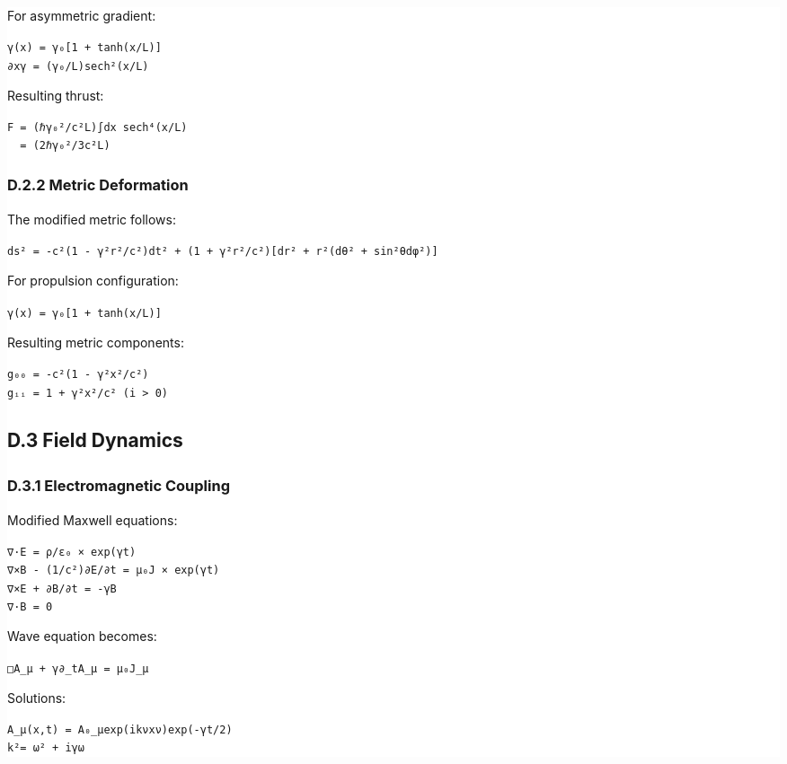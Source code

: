 For asymmetric gradient:

```
γ(x) = γ₀[1 + tanh(x/L)]
∂xγ = (γ₀/L)sech²(x/L)
```

Resulting thrust:

```
F = (ℏγ₀²/c²L)∫dx sech⁴(x/L)
  = (2ℏγ₀²/3c²L)
```

### D.2.2 Metric Deformation

The modified metric follows:

```
ds² = -c²(1 - γ²r²/c²)dt² + (1 + γ²r²/c²)[dr² + r²(dθ² + sin²θdφ²)]
```

For propulsion configuration:

```
γ(x) = γ₀[1 + tanh(x/L)]
```

Resulting metric components:

```
g₀₀ = -c²(1 - γ²x²/c²)
gᵢᵢ = 1 + γ²x²/c² (i > 0)
```

## D.3 Field Dynamics

### D.3.1 Electromagnetic Coupling

Modified Maxwell equations:

```
∇·E = ρ/ε₀ × exp(γt)
∇×B - (1/c²)∂E/∂t = μ₀J × exp(γt)
∇×E + ∂B/∂t = -γB
∇·B = 0
```

Wave equation becomes:

```
□A_μ + γ∂_tA_μ = μ₀J_μ
```

Solutions:

```
A_μ(x,t) = A₀_μexp(ikνxν)exp(-γt/2)
k²= ω² + iγω
```

